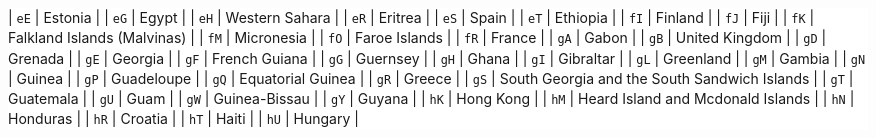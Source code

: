 | `eE` | Estonia |
| `eG` | Egypt |
| `eH` | Western Sahara |
| `eR` | Eritrea |
| `eS` | Spain |
| `eT` | Ethiopia |
| `fI` | Finland |
| `fJ` | Fiji |
| `fK` | Falkland Islands (Malvinas) |
| `fM` | Micronesia |
| `fO` | Faroe Islands |
| `fR` | France |
| `gA` | Gabon |
| `gB` | United Kingdom |
| `gD` | Grenada |
| `gE` | Georgia |
| `gF` | French Guiana |
| `gG` | Guernsey |
| `gH` | Ghana |
| `gI` | Gibraltar |
| `gL` | Greenland |
| `gM` | Gambia |
| `gN` | Guinea |
| `gP` | Guadeloupe |
| `gQ` | Equatorial Guinea |
| `gR` | Greece |
| `gS` | South Georgia and the South Sandwich Islands |
| `gT` | Guatemala |
| `gU` | Guam |
| `gW` | Guinea-Bissau |
| `gY` | Guyana |
| `hK` | Hong Kong |
| `hM` | Heard Island and Mcdonald Islands |
| `hN` | Honduras |
| `hR` | Croatia |
| `hT` | Haiti |
| `hU` | Hungary |